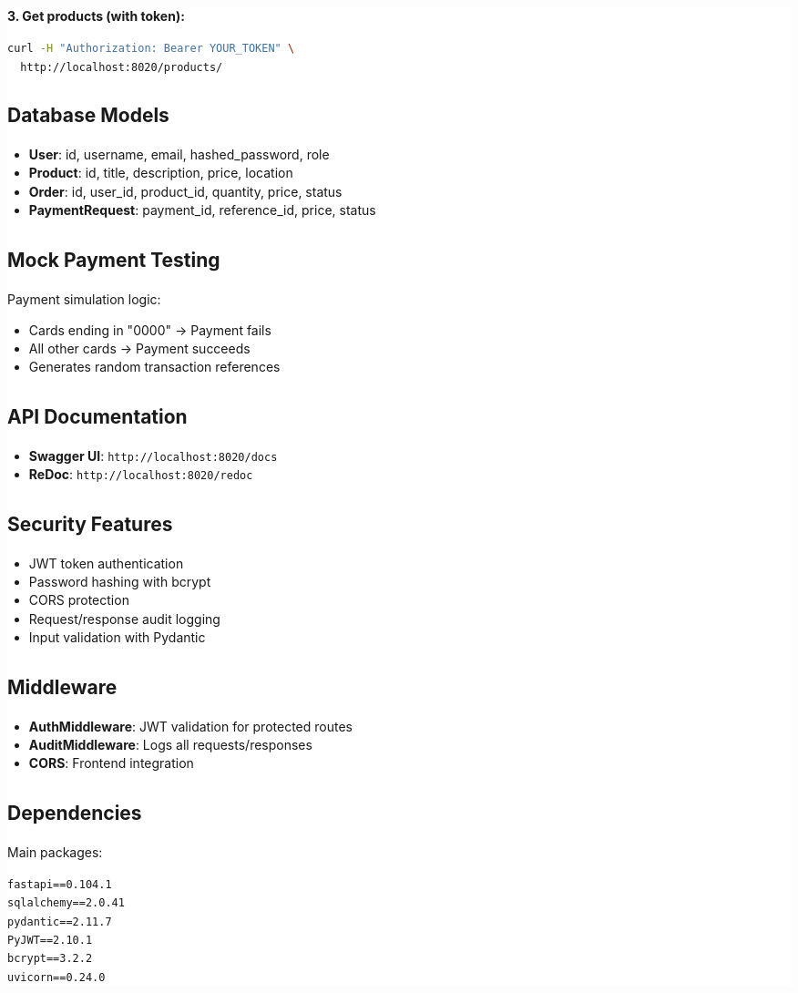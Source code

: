 **3. Get products (with token):**
```bash
curl -H "Authorization: Bearer YOUR_TOKEN" \
  http://localhost:8020/products/
```

## Database Models

- **User**: id, username, email, hashed_password, role
- **Product**: id, title, description, price, location
- **Order**: id, user_id, product_id, quantity, price, status
- **PaymentRequest**: payment_id, reference_id, price, status

## Mock Payment Testing

Payment simulation logic:
- Cards ending in "0000" → Payment fails
- All other cards → Payment succeeds
- Generates random transaction references

## API Documentation

- **Swagger UI**: `http://localhost:8020/docs`
- **ReDoc**: `http://localhost:8020/redoc`

## Security Features

- JWT token authentication
- Password hashing with bcrypt
- CORS protection
- Request/response audit logging
- Input validation with Pydantic

## Middleware

- **AuthMiddleware**: JWT validation for protected routes
- **AuditMiddleware**: Logs all requests/responses
- **CORS**: Frontend integration

## Dependencies

Main packages:
```
fastapi==0.104.1
sqlalchemy==2.0.41
pydantic==2.11.7
PyJWT==2.10.1
bcrypt==3.2.2
uvicorn==0.24.0
```
